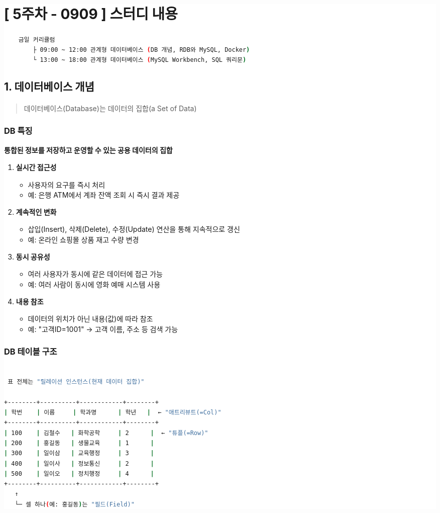 # [ 5주차 - 0909 ] 스터디 내용

```bash
    금일 커리큘럼
        ├ 09:00 ~ 12:00 관계형 데이터베이스 (DB 개념, RDB와 MySQL, Docker)
        └ 13:00 ~ 18:00 관계형 데이터베이스 (MySQL Workbench, SQL 쿼리문)
```

## 1. 데이터베이스 개념

> 데이터베이스(Database)는 데이터의 집합(a Set of Data)


### DB 특징

**통합된 정보를 저장하고 운영할 수 있는 공용 데이터의 집합**

1. **실시간 접근성** 
   - 사용자의 요구를 즉시 처리
   - 예: 은행 ATM에서 계좌 잔액 조회 시 즉시 결과 제공
   
2. **계속적인 변화** 
   - 삽입(Insert), 삭제(Delete), 수정(Update) 연산을 통해 지속적으로 갱신
   - 예: 온라인 쇼핑몰 상품 재고 수량 변경
   
3. **동시 공유성**
   - 여러 사용자가 동시에 같은 데이터에 접근 가능
   - 예: 여러 사람이 동시에 영화 예매 시스템 사용
   
4. **내용 참조** 
   - 데이터의 위치가 아닌 내용(값)에 따라 참조
   - 예: "고객ID=1001" → 고객 이름, 주소 등 검색 가능


### DB 테이블 구조


```bash

 표 전체는 "릴레이션 인스턴스(현재 데이터 집합)"

+--------+----------+------------+--------+
| 학번    | 이름     | 학과명      | 학년   |  ← "애트리뷰트(=Col)"
+--------+----------+------------+--------+
| 100    | 김철수   | 화학공학     | 2      |  ← "튜플(=Row)"
| 200    | 홍길동   | 생물교육     | 1      |
| 300    | 일이삼   | 교육행정     | 3      |
| 400    | 일이사   | 정보통신     | 2      |
| 500    | 일이오   | 정치행정     | 4      |
+--------+----------+------------+--------+
   ↑                                           
   └─ 셀 하나(예: 홍길동)는 "필드(Field)"
```
